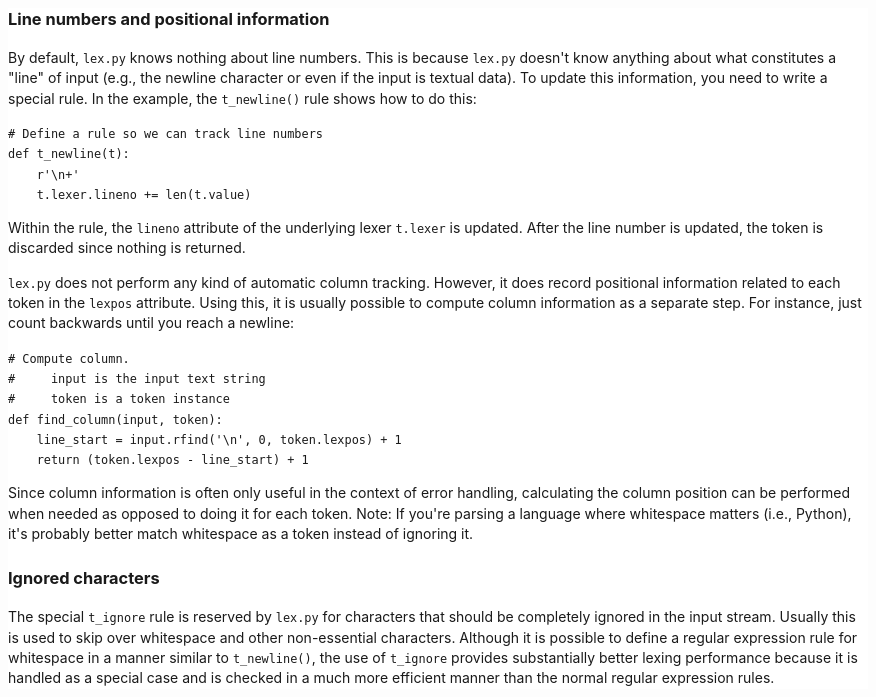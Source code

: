 ### Line numbers and positional information

By default, `lex.py` knows nothing about line numbers. This is because
`lex.py` doesn\'t know anything about what constitutes a \"line\" of
input (e.g., the newline character or even if the input is textual
data). To update this information, you need to write a special rule. In
the example, the `t_newline()` rule shows how to do this:

    # Define a rule so we can track line numbers
    def t_newline(t):
        r'\n+'
        t.lexer.lineno += len(t.value)

Within the rule, the `lineno` attribute of the underlying lexer
`t.lexer` is updated. After the line number is updated, the token is
discarded since nothing is returned.

`lex.py` does not perform any kind of automatic column tracking.
However, it does record positional information related to each token in
the `lexpos` attribute. Using this, it is usually possible to compute
column information as a separate step. For instance, just count
backwards until you reach a newline:

    # Compute column.
    #     input is the input text string
    #     token is a token instance
    def find_column(input, token):
        line_start = input.rfind('\n', 0, token.lexpos) + 1
        return (token.lexpos - line_start) + 1

Since column information is often only useful in the context of error
handling, calculating the column position can be performed when needed
as opposed to doing it for each token. Note: If you\'re parsing a
language where whitespace matters (i.e., Python), it\'s probably better
match whitespace as a token instead of ignoring it.

### Ignored characters

The special `t_ignore` rule is reserved by `lex.py` for characters that
should be completely ignored in the input stream. Usually this is used
to skip over whitespace and other non-essential characters. Although it
is possible to define a regular expression rule for whitespace in a
manner similar to `t_newline()`, the use of `t_ignore` provides
substantially better lexing performance because it is handled as a
special case and is checked in a much more efficient manner than the
normal regular expression rules.
